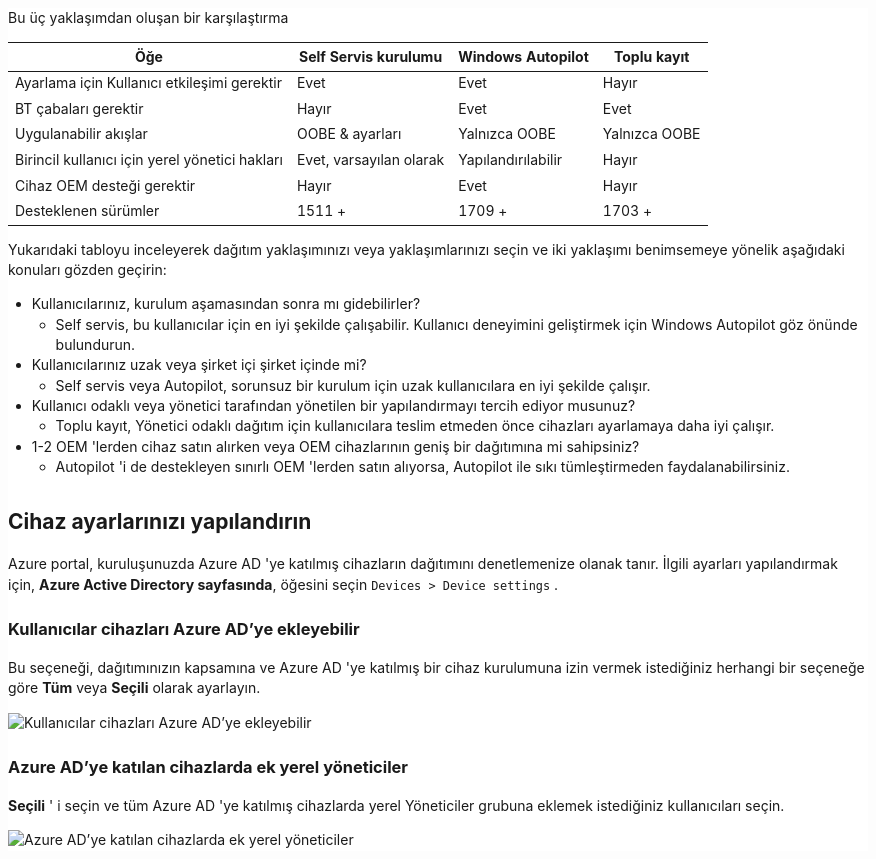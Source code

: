Bu üç yaklaşımdan oluşan bir karşılaştırma 
 
| Öğe | Self Servis kurulumu | Windows Autopilot | Toplu kayıt |
| --- | --- | --- | --- |
| Ayarlama için Kullanıcı etkileşimi gerektir | Evet | Evet | Hayır |
| BT çabaları gerektir | Hayır | Evet | Evet |
| Uygulanabilir akışlar | OOBE & ayarları | Yalnızca OOBE | Yalnızca OOBE |
| Birincil kullanıcı için yerel yönetici hakları | Evet, varsayılan olarak | Yapılandırılabilir | Hayır |
| Cihaz OEM desteği gerektir | Hayır | Evet | Hayır |
| Desteklenen sürümler | 1511 + | 1709 + | 1703 + |
 
Yukarıdaki tabloyu inceleyerek dağıtım yaklaşımınızı veya yaklaşımlarınızı seçin ve iki yaklaşımı benimsemeye yönelik aşağıdaki konuları gözden geçirin:  

- Kullanıcılarınız, kurulum aşamasından sonra mı gidebilirler? 
   - Self servis, bu kullanıcılar için en iyi şekilde çalışabilir. Kullanıcı deneyimini geliştirmek için Windows Autopilot göz önünde bulundurun.  
- Kullanıcılarınız uzak veya şirket içi şirket içinde mi? 
   - Self servis veya Autopilot, sorunsuz bir kurulum için uzak kullanıcılara en iyi şekilde çalışır. 
- Kullanıcı odaklı veya yönetici tarafından yönetilen bir yapılandırmayı tercih ediyor musunuz? 
   - Toplu kayıt, Yönetici odaklı dağıtım için kullanıcılara teslim etmeden önce cihazları ayarlamaya daha iyi çalışır.     
- 1-2 OEM 'lerden cihaz satın alırken veya OEM cihazlarının geniş bir dağıtımına mi sahipsiniz?  
   - Autopilot 'i de destekleyen sınırlı OEM 'lerden satın alıyorsa, Autopilot ile sıkı tümleştirmeden faydalanabilirsiniz. 

## <a name="configure-your-device-settings"></a>Cihaz ayarlarınızı yapılandırın

Azure portal, kuruluşunuzda Azure AD 'ye katılmış cihazların dağıtımını denetlemenize olanak tanır. İlgili ayarları yapılandırmak için, **Azure Active Directory sayfasında**, öğesini seçin `Devices > Device settings` .

### <a name="users-may-join-devices-to-azure-ad"></a>Kullanıcılar cihazları Azure AD’ye ekleyebilir

Bu seçeneği, dağıtımınızın kapsamına ve Azure AD 'ye katılmış bir cihaz kurulumuna izin vermek istediğiniz herhangi bir seçeneğe göre **Tüm** veya **Seçili** olarak ayarlayın. 

![Kullanıcılar cihazları Azure AD’ye ekleyebilir](./media/azureadjoin-plan/01.png)

### <a name="additional-local-administrators-on-azure-ad-joined-devices"></a>Azure AD’ye katılan cihazlarda ek yerel yöneticiler

**Seçili** ' i seçin ve tüm Azure AD 'ye katılmış cihazlarda yerel Yöneticiler grubuna eklemek istediğiniz kullanıcıları seçin. 

![Azure AD’ye katılan cihazlarda ek yerel yöneticiler](./media/azureadjoin-plan/02.png)
